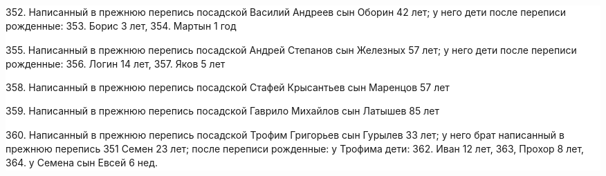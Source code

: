352\. Написанный в прежнюю перепись посадской Василий Андреев сын Оборин 42 лет; у него дети после переписи рожденные: 353. Борис 3 лет, 354. Мартын 1 год

355\. Написанный в прежнюю перепись посадской Андрей Степанов сын Железных 57 лет; у него дети после переписи рожденные: 356. Логин 14 лет, 357. Яков 5 лет

358\. Написанный в прежнюю перепись посадской Стафей Крысантьев сын Маренцов 57 лет

359\. Написанный в прежнюю перепись посадской Гаврило Михайлов сын Латышев 85 лет

360\. Написанный в прежнюю перепись посадской Трофим Григорьев сын Гурылев 33 лет; у него брат написанный в прежнюю перепись 351 Семен 23 лет; после переписи рожденные: у Трофима дети: 362. Иван 12 лет, 363, Прохор 8 лет, 364. у Семена сын Евсей 6 нед.

